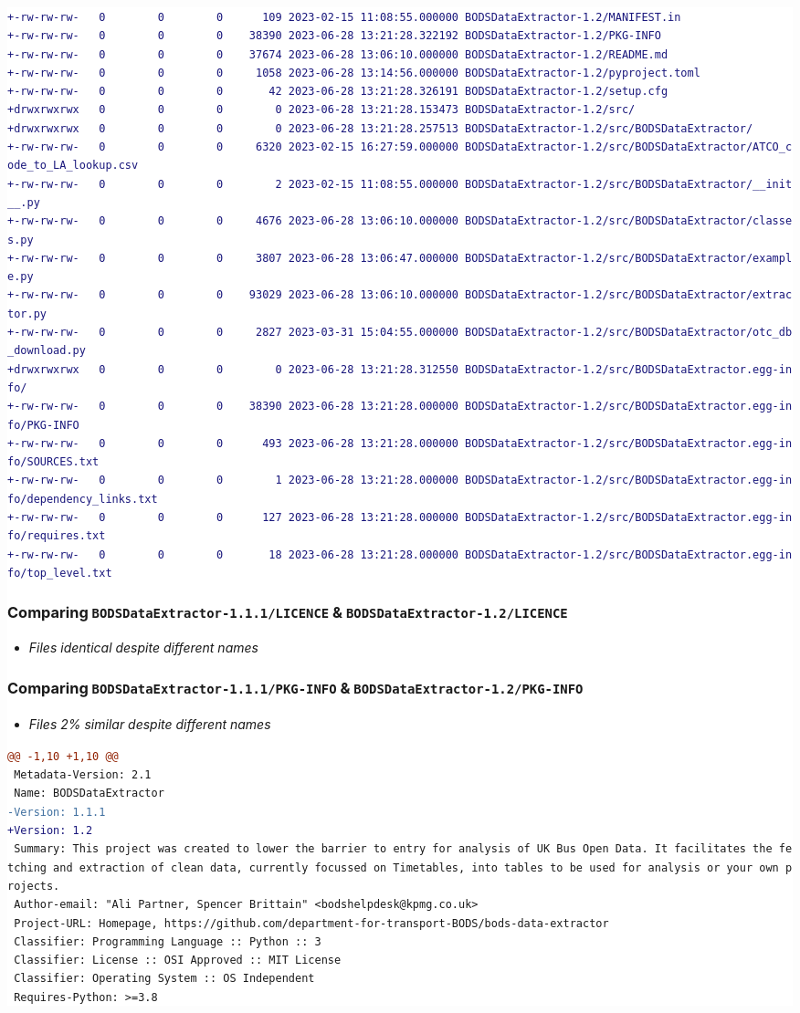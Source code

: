 ```diff
+-rw-rw-rw-   0        0        0      109 2023-02-15 11:08:55.000000 BODSDataExtractor-1.2/MANIFEST.in
+-rw-rw-rw-   0        0        0    38390 2023-06-28 13:21:28.322192 BODSDataExtractor-1.2/PKG-INFO
+-rw-rw-rw-   0        0        0    37674 2023-06-28 13:06:10.000000 BODSDataExtractor-1.2/README.md
+-rw-rw-rw-   0        0        0     1058 2023-06-28 13:14:56.000000 BODSDataExtractor-1.2/pyproject.toml
+-rw-rw-rw-   0        0        0       42 2023-06-28 13:21:28.326191 BODSDataExtractor-1.2/setup.cfg
+drwxrwxrwx   0        0        0        0 2023-06-28 13:21:28.153473 BODSDataExtractor-1.2/src/
+drwxrwxrwx   0        0        0        0 2023-06-28 13:21:28.257513 BODSDataExtractor-1.2/src/BODSDataExtractor/
+-rw-rw-rw-   0        0        0     6320 2023-02-15 16:27:59.000000 BODSDataExtractor-1.2/src/BODSDataExtractor/ATCO_code_to_LA_lookup.csv
+-rw-rw-rw-   0        0        0        2 2023-02-15 11:08:55.000000 BODSDataExtractor-1.2/src/BODSDataExtractor/__init__.py
+-rw-rw-rw-   0        0        0     4676 2023-06-28 13:06:10.000000 BODSDataExtractor-1.2/src/BODSDataExtractor/classes.py
+-rw-rw-rw-   0        0        0     3807 2023-06-28 13:06:47.000000 BODSDataExtractor-1.2/src/BODSDataExtractor/example.py
+-rw-rw-rw-   0        0        0    93029 2023-06-28 13:06:10.000000 BODSDataExtractor-1.2/src/BODSDataExtractor/extractor.py
+-rw-rw-rw-   0        0        0     2827 2023-03-31 15:04:55.000000 BODSDataExtractor-1.2/src/BODSDataExtractor/otc_db_download.py
+drwxrwxrwx   0        0        0        0 2023-06-28 13:21:28.312550 BODSDataExtractor-1.2/src/BODSDataExtractor.egg-info/
+-rw-rw-rw-   0        0        0    38390 2023-06-28 13:21:28.000000 BODSDataExtractor-1.2/src/BODSDataExtractor.egg-info/PKG-INFO
+-rw-rw-rw-   0        0        0      493 2023-06-28 13:21:28.000000 BODSDataExtractor-1.2/src/BODSDataExtractor.egg-info/SOURCES.txt
+-rw-rw-rw-   0        0        0        1 2023-06-28 13:21:28.000000 BODSDataExtractor-1.2/src/BODSDataExtractor.egg-info/dependency_links.txt
+-rw-rw-rw-   0        0        0      127 2023-06-28 13:21:28.000000 BODSDataExtractor-1.2/src/BODSDataExtractor.egg-info/requires.txt
+-rw-rw-rw-   0        0        0       18 2023-06-28 13:21:28.000000 BODSDataExtractor-1.2/src/BODSDataExtractor.egg-info/top_level.txt
```

### Comparing `BODSDataExtractor-1.1.1/LICENCE` & `BODSDataExtractor-1.2/LICENCE`

 * *Files identical despite different names*

### Comparing `BODSDataExtractor-1.1.1/PKG-INFO` & `BODSDataExtractor-1.2/PKG-INFO`

 * *Files 2% similar despite different names*

```diff
@@ -1,10 +1,10 @@
 Metadata-Version: 2.1
 Name: BODSDataExtractor
-Version: 1.1.1
+Version: 1.2
 Summary: This project was created to lower the barrier to entry for analysis of UK Bus Open Data. It facilitates the fetching and extraction of clean data, currently focussed on Timetables, into tables to be used for analysis or your own projects.
 Author-email: "Ali Partner, Spencer Brittain" <bodshelpdesk@kpmg.co.uk>
 Project-URL: Homepage, https://github.com/department-for-transport-BODS/bods-data-extractor
 Classifier: Programming Language :: Python :: 3
 Classifier: License :: OSI Approved :: MIT License
 Classifier: Operating System :: OS Independent
 Requires-Python: >=3.8
```